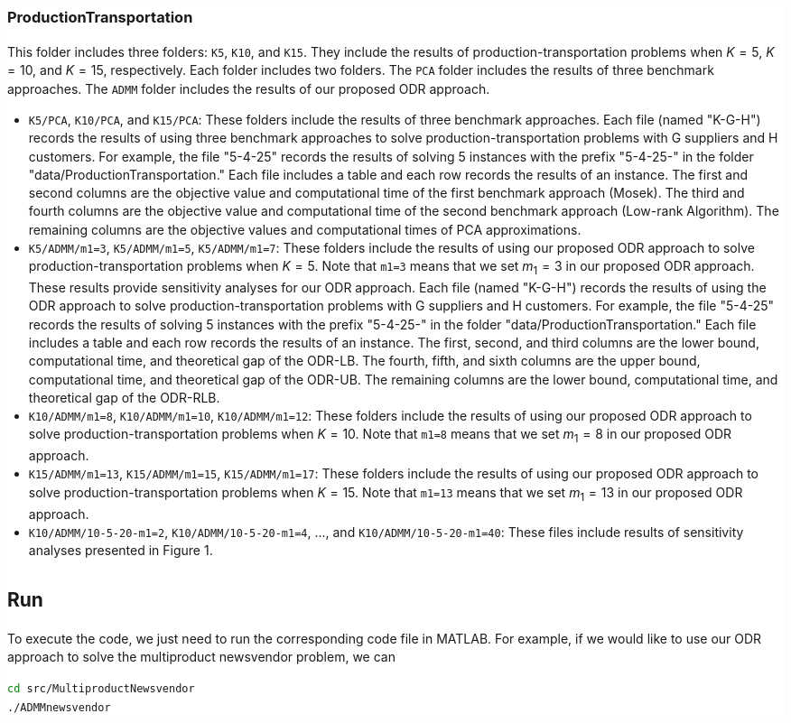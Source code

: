
### ProductionTransportation

This folder includes three folders: `K5`, `K10`, and `K15`. They include the results of production-transportation problems when $K=5$, $K=10$, and $K=15$, respectively. Each folder includes two folders. The `PCA` folder includes the results of three benchmark approaches. The `ADMM` folder includes the results of our proposed ODR approach. 
- `K5/PCA`, `K10/PCA`, and `K15/PCA`: These folders include the results of three benchmark approaches. Each file (named "K-G-H") records the results of using three benchmark approaches to solve production-transportation problems with G suppliers and H customers. For example, the file "5-4-25" records the results of solving 5 instances with the prefix "5-4-25-" in the folder "data/ProductionTransportation." Each file includes a table and each row records the results of an instance. The first and second columns are the objective value and computational time of the first benchmark approach (Mosek). The third and fourth columns are the objective value and computational time of the second benchmark approach (Low-rank Algorithm). The remaining columns are the objective values and computational times of PCA approximations.
- `K5/ADMM/m1=3`, `K5/ADMM/m1=5`, `K5/ADMM/m1=7`: These folders include the results of using our proposed ODR approach to solve production-transportation problems when $K=5$. Note that `m1=3` means that we set $m_1=3$ in our proposed ODR approach. These results provide sensitivity analyses for our ODR approach. Each file (named "K-G-H") records the results of using the ODR approach to solve production-transportation problems with G suppliers and H customers. For example, the file "5-4-25" records the results of solving 5 instances with the prefix "5-4-25-" in the folder "data/ProductionTransportation." Each file includes a table and each row records the results of an instance. The first, second, and third columns are the lower bound, computational time, and theoretical gap of the ODR-LB. The fourth, fifth, and sixth columns are the upper bound, computational time, and theoretical gap of the ODR-UB. The remaining columns are the lower bound, computational time, and theoretical gap of the ODR-RLB.
- `K10/ADMM/m1=8`, `K10/ADMM/m1=10`, `K10/ADMM/m1=12`: These folders include the results of using our proposed ODR approach to solve production-transportation problems when $K=10$. Note that `m1=8` means that we set $m_1=8$ in our proposed ODR approach.
- `K15/ADMM/m1=13`, `K15/ADMM/m1=15`, `K15/ADMM/m1=17`: These folders include the results of using our proposed ODR approach to solve production-transportation problems when $K=15$. Note that `m1=13` means that we set $m_1=13$ in our proposed ODR approach.
- `K10/ADMM/10-5-20-m1=2`, `K10/ADMM/10-5-20-m1=4`, ..., and `K10/ADMM/10-5-20-m1=40`: These files include results of sensitivity analyses presented in Figure 1. 


## Run

To execute the code, we just need to run the corresponding code file in MATLAB. For example, if we would like to use our ODR approach to solve the multiproduct newsvendor problem, we can 
```bash
cd src/MultiproductNewsvendor
./ADMMnewsvendor
```
